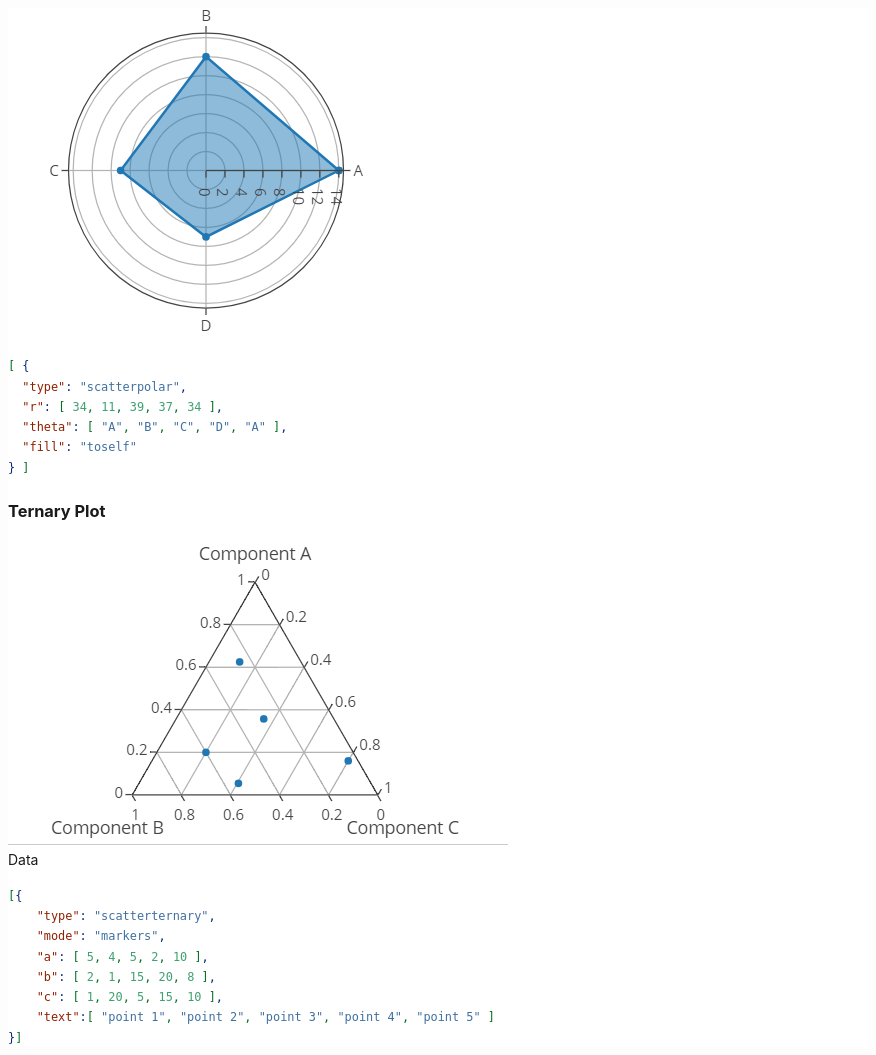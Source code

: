 ![PolarChartProperties](/assets/cheatsheet/PolarChart.png)
``` json
[ {
  "type": "scatterpolar",
  "r": [ 34, 11, 39, 37, 34 ],
  "theta": [ "A", "B", "C", "D", "A" ],
  "fill": "toself"
} ]
```
### Ternary Plot
![TernaryPlotProperties](/assets/cheatsheet/TernaryPlot.png)  
Data
``` json
[{
    "type": "scatterternary",
    "mode": "markers",
    "a": [ 5, 4, 5, 2, 10 ],
    "b": [ 2, 1, 15, 20, 8 ],
    "c": [ 1, 20, 5, 15, 10 ],
    "text":[ "point 1", "point 2", "point 3", "point 4", "point 5" ]
}]
```
